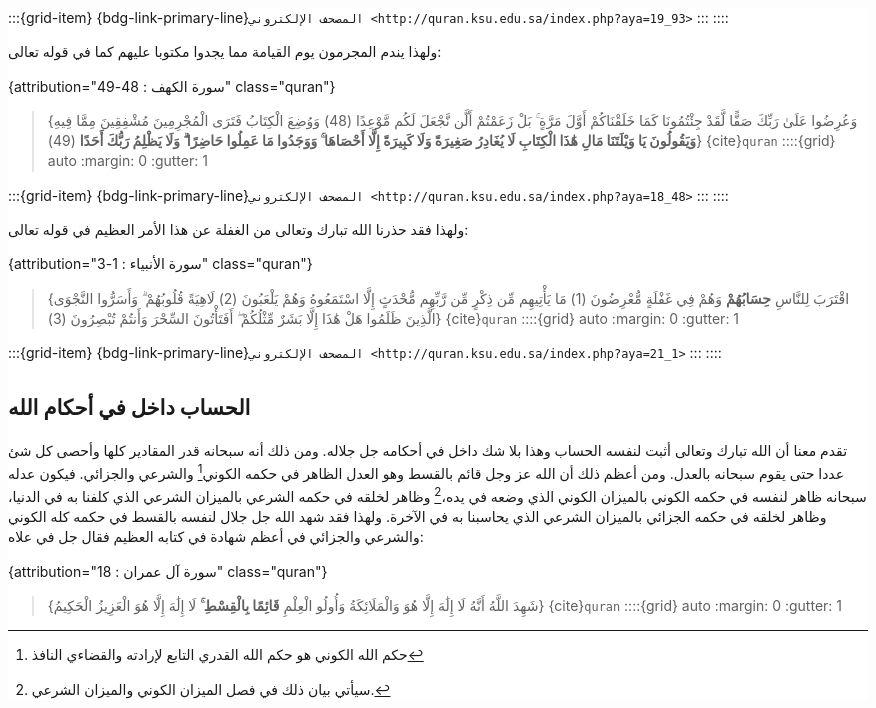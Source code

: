 :::{grid-item}
{bdg-link-primary-line}`المصحف الإلكتروني <http://quran.ksu.edu.sa/index.php?aya=19_93>`
:::
::::

ولهذا يندم المجرمون يوم القيامة مما يجدوا مكتوبا عليهم كما في قوله تعالى:

{attribution="سورة الكهف : 48-49" class="quran"}
> {وَعُرِضُوا عَلَىٰ رَبِّكَ صَفًّا لَّقَدْ جِئْتُمُونَا كَمَا خَلَقْنَاكُمْ أَوَّلَ مَرَّةٍ ۚ بَلْ زَعَمْتُمْ أَلَّن نَّجْعَلَ لَكُم مَّوْعِدًا (48) وَوُضِعَ الْكِتَابُ فَتَرَى الْمُجْرِمِينَ مُشْفِقِينَ مِمَّا فِيهِ **وَيَقُولُونَ يَا وَيْلَتَنَا مَالِ هَٰذَا الْكِتَابِ لَا يُغَادِرُ صَغِيرَةً وَلَا كَبِيرَةً إِلَّا أَحْصَاهَا ۚ وَوَجَدُوا مَا عَمِلُوا حَاضِرًا ۗ وَلَا يَظْلِمُ رَبُّكَ أَحَدًا** (49)}
> {cite}`quran`
::::{grid} auto
:margin: 0
:gutter: 1

:::{grid-item}
{bdg-link-primary-line}`المصحف الإلكتروني <http://quran.ksu.edu.sa/index.php?aya=18_48>`
:::
::::

ولهذا فقد حذرنا الله تبارك وتعالى من الغفلة عن هذا الأمر العظيم في قوله تعالى:

{attribution="سورة الأنبياء : 1-3" class="quran"}
> {اقْتَرَبَ لِلنَّاسِ **حِسَابُهُمْ** وَهُمْ فِي غَفْلَةٍ مُّعْرِضُونَ (1) مَا يَأْتِيهِم مِّن ذِكْرٍ مِّن رَّبِّهِم مُّحْدَثٍ إِلَّا اسْتَمَعُوهُ وَهُمْ يَلْعَبُونَ (2) لَاهِيَةً قُلُوبُهُمْ ۗ وَأَسَرُّوا النَّجْوَى الَّذِينَ ظَلَمُوا هَلْ هَٰذَا إِلَّا بَشَرٌ مِّثْلُكُمْ ۖ أَفَتَأْتُونَ السِّحْرَ وَأَنتُمْ تُبْصِرُونَ (3)}
> {cite}`quran`
::::{grid} auto
:margin: 0
:gutter: 1

:::{grid-item}
{bdg-link-primary-line}`المصحف الإلكتروني <http://quran.ksu.edu.sa/index.php?aya=21_1>`
:::
::::

## الحساب داخل في أحكام الله

تقدم معنا أن الله تبارك وتعالى أثبت لنفسه الحساب وهذا بلا شك داخل في أحكامه جل جلاله.
ومن ذلك أنه سبحانه قدر المقادير كلها وأحصى كل شئ عددا حتى يقوم سبحانه بالعدل.
ومن أعظم ذلك أن الله عز وجل قائم بالقسط وهو العدل الظاهر في حكمه الكوني[^1]
والشرعي والجزائي. فيكون عدله سبحانه ظاهر لنفسه في حكمه الكوني بالميزان
الكوني الذي وضعه في يده،[^2] وظاهر لخلقه في حكمه الشرعي بالميزان الشرعي
الذي كلفنا به في الدنيا، وظاهر لخلقه في حكمه الجزائي بالميزان الشرعي
الذي يحاسبنا به في الآخرة. ولهذا فقد شهد الله جل جلال لنفسه بالقسط في
حكمه كله الكوني والشرعي والجزائي في أعظم شهادة في كتابه العظيم فقال جل
في علاه:

{attribution="سورة آل عمران : 18" class="quran"}
> {شَهِدَ اللَّهُ أَنَّهُ لَا إِلَٰهَ إِلَّا هُوَ وَالْمَلَائِكَةُ وَأُولُو الْعِلْمِ **قَائِمًا بِالْقِسْطِ ۚ** لَا إِلَٰهَ إِلَّا هُوَ الْعَزِيزُ الْحَكِيمُ}
> {cite}`quran`
::::{grid} auto
:margin: 0
:gutter: 1


[^1]: حكم الله الكوني هو حكم الله القدري التابع لإرادته والقضاءي النافذ
[^2]: سيأتي بيان ذلك في فصل الميزان الكوني والميزان الشرعي.